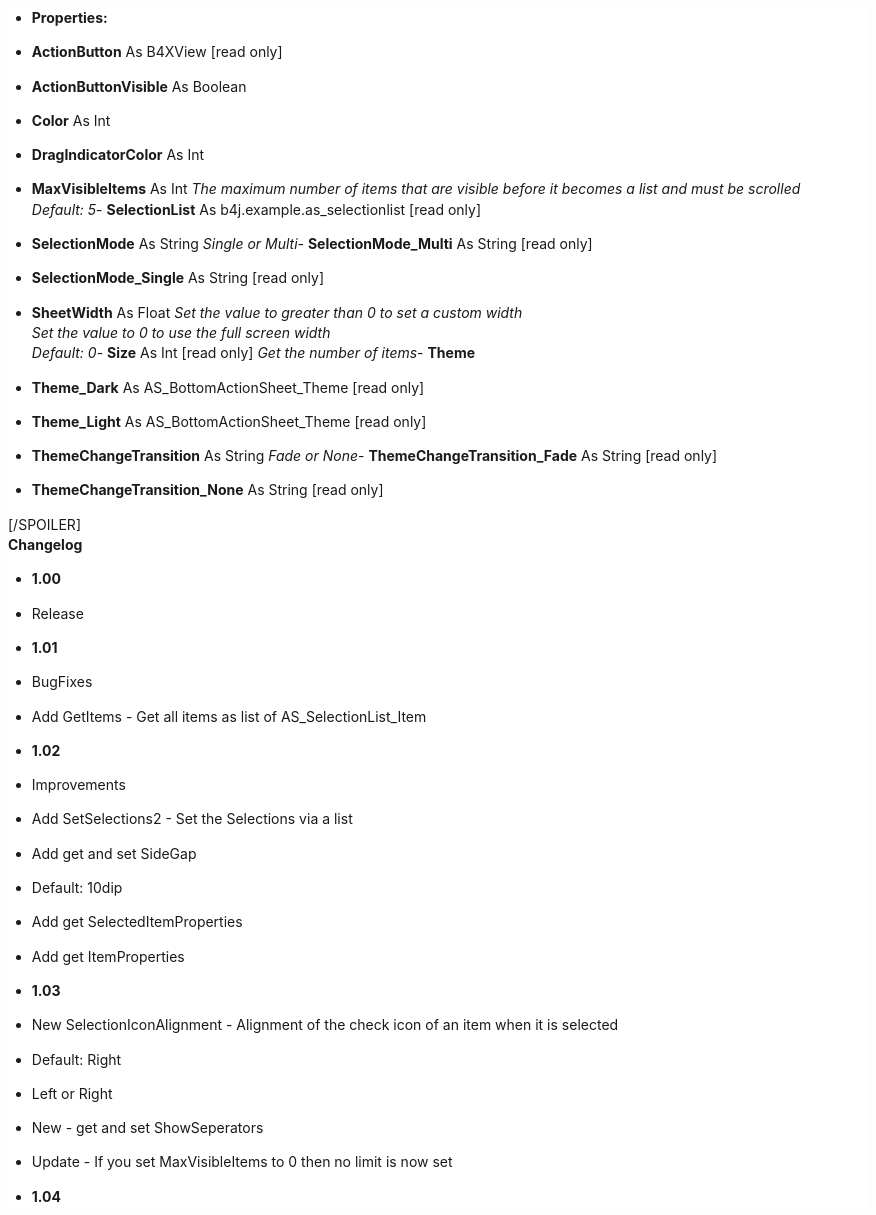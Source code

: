 - **Properties:**

- **ActionButton** As B4XView [read only]
- **ActionButtonVisible** As Boolean
- **Color** As Int
- **DragIndicatorColor** As Int
- **MaxVisibleItems** As Int
*The maximum number of items that are visible before it becomes a list and must be scrolled  
 Default: 5*- **SelectionList** As b4j.example.as\_selectionlist [read only]
- **SelectionMode** As String
*Single or Multi*- **SelectionMode\_Multi** As String [read only]
- **SelectionMode\_Single** As String [read only]
- **SheetWidth** As Float
*Set the value to greater than 0 to set a custom width  
 Set the value to 0 to use the full screen width  
 Default: 0*- **Size** As Int [read only]
*Get the number of items*- **Theme**
- **Theme\_Dark** As AS\_BottomActionSheet\_Theme [read only]
- **Theme\_Light** As AS\_BottomActionSheet\_Theme [read only]
- **ThemeChangeTransition** As String
*Fade or None*- **ThemeChangeTransition\_Fade** As String [read only]
- **ThemeChangeTransition\_None** As String [read only]

[/SPOILER]  
**Changelog**  

- **1.00**

- Release

- **1.01**

- BugFixes
- Add GetItems - Get all items as list of AS\_SelectionList\_Item

- **1.02**

- Improvements
- Add SetSelections2 - Set the Selections via a list
- Add get and set SideGap

- Default: 10dip

- Add get SelectedItemProperties
- Add get ItemProperties

- **1.03**

- New SelectionIconAlignment - Alignment of the check icon of an item when it is selected

- Default: Right
- Left or Right

- New - get and set ShowSeperators
- Update - If you set MaxVisibleItems to 0 then no limit is now set

- **1.04**
